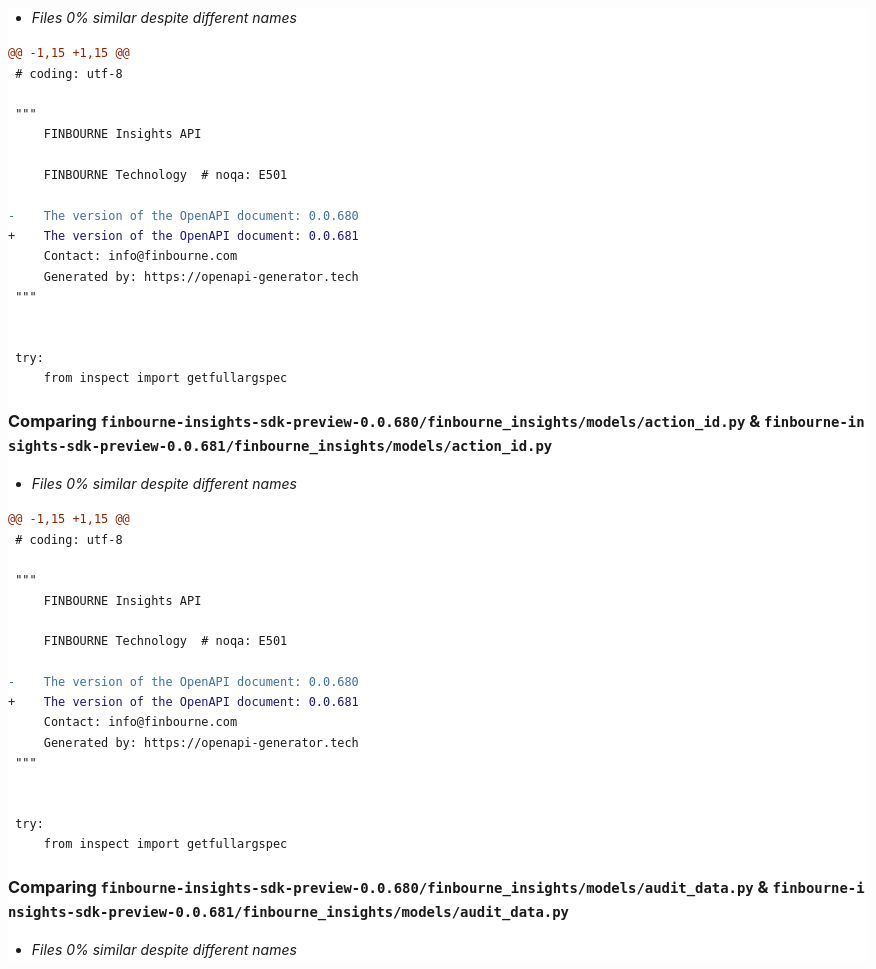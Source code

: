  * *Files 0% similar despite different names*

```diff
@@ -1,15 +1,15 @@
 # coding: utf-8
 
 """
     FINBOURNE Insights API
 
     FINBOURNE Technology  # noqa: E501
 
-    The version of the OpenAPI document: 0.0.680
+    The version of the OpenAPI document: 0.0.681
     Contact: info@finbourne.com
     Generated by: https://openapi-generator.tech
 """
 
 
 try:
     from inspect import getfullargspec
```

### Comparing `finbourne-insights-sdk-preview-0.0.680/finbourne_insights/models/action_id.py` & `finbourne-insights-sdk-preview-0.0.681/finbourne_insights/models/action_id.py`

 * *Files 0% similar despite different names*

```diff
@@ -1,15 +1,15 @@
 # coding: utf-8
 
 """
     FINBOURNE Insights API
 
     FINBOURNE Technology  # noqa: E501
 
-    The version of the OpenAPI document: 0.0.680
+    The version of the OpenAPI document: 0.0.681
     Contact: info@finbourne.com
     Generated by: https://openapi-generator.tech
 """
 
 
 try:
     from inspect import getfullargspec
```

### Comparing `finbourne-insights-sdk-preview-0.0.680/finbourne_insights/models/audit_data.py` & `finbourne-insights-sdk-preview-0.0.681/finbourne_insights/models/audit_data.py`

 * *Files 0% similar despite different names*
